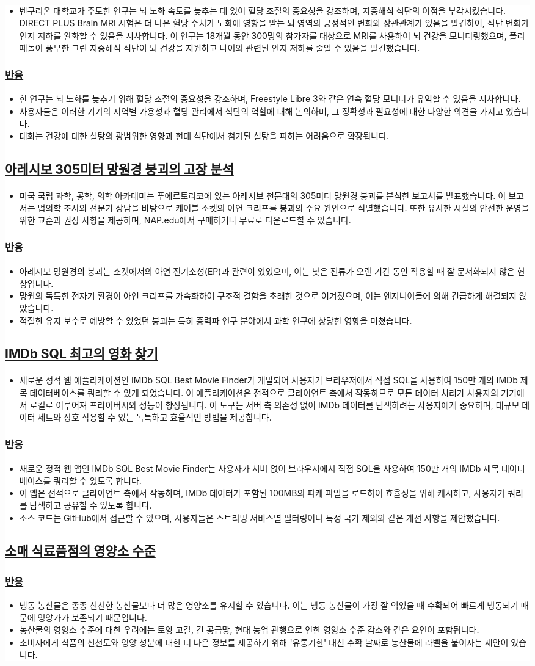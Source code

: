 - 벤구리온 대학교가 주도한 연구는 뇌 노화 속도를 늦추는 데 있어 혈당 조절의 중요성을 강조하며, 지중해식 식단의 이점을 부각시켰습니다. DIRECT PLUS Brain MRI 시험은 더 나은 혈당 수치가 노화에 영향을 받는 뇌 영역의 긍정적인 변화와 상관관계가 있음을 발견하여, 식단 변화가 인지 저하를 완화할 수 있음을 시사합니다. 이 연구는 18개월 동안 300명의 참가자를 대상으로 MRI를 사용하여 뇌 건강을 모니터링했으며, 폴리페놀이 풍부한 그린 지중해식 식단이 뇌 건강을 지원하고 나이와 관련된 인지 저하를 줄일 수 있음을 발견했습니다.

### [반응](https://news.ycombinator.com/item?id=42049418)

- 한 연구는 뇌 노화를 늦추기 위해 혈당 조절의 중요성을 강조하며, Freestyle Libre 3와 같은 연속 혈당 모니터가 유익할 수 있음을 시사합니다.
- 사용자들은 이러한 기기의 지역별 가용성과 혈당 관리에서 식단의 역할에 대해 논의하며, 그 정확성과 필요성에 대한 다양한 의견을 가지고 있습니다.
- 대화는 건강에 대한 설탕의 광범위한 영향과 현대 식단에서 첨가된 설탕을 피하는 어려움으로 확장됩니다.

## [아레시보 305미터 망원경 붕괴의 고장 분석](https://nap.nationalacademies.org/read/26982/chapter/1)

- 미국 국립 과학, 공학, 의학 아카데미는 푸에르토리코에 있는 아레시보 천문대의 305미터 망원경 붕괴를 분석한 보고서를 발표했습니다. 이 보고서는 법의학 조사와 전문가 상담을 바탕으로 케이블 소켓의 아연 크리프를 붕괴의 주요 원인으로 식별했습니다. 또한 유사한 시설의 안전한 운영을 위한 교훈과 권장 사항을 제공하며, NAP.edu에서 구매하거나 무료로 다운로드할 수 있습니다.

### [반응](https://news.ycombinator.com/item?id=42051368)

- 아레시보 망원경의 붕괴는 소켓에서의 아연 전기소성(EP)과 관련이 있었으며, 이는 낮은 전류가 오랜 기간 동안 작용할 때 잘 문서화되지 않은 현상입니다.
- 망원의 독특한 전자기 환경이 아연 크리프를 가속화하여 구조적 결함을 초래한 것으로 여겨졌으며, 이는 엔지니어들에 의해 긴급하게 해결되지 않았습니다.
- 적절한 유지 보수로 예방할 수 있었던 붕괴는 특히 중력파 연구 분야에서 과학 연구에 상당한 영향을 미쳤습니다.

## [IMDb SQL 최고의 영화 찾기](https://www.imdb-sql.com/)

- 새로운 정적 웹 애플리케이션인 IMDb SQL Best Movie Finder가 개발되어 사용자가 브라우저에서 직접 SQL을 사용하여 150만 개의 IMDb 제목 데이터베이스를 쿼리할 수 있게 되었습니다. 이 애플리케이션은 전적으로 클라이언트 측에서 작동하므로 모든 데이터 처리가 사용자의 기기에서 로컬로 이루어져 프라이버시와 성능이 향상됩니다. 이 도구는 서버 측 의존성 없이 IMDb 데이터를 탐색하려는 사용자에게 중요하며, 대규모 데이터 세트와 상호 작용할 수 있는 독특하고 효율적인 방법을 제공합니다.

### [반응](https://news.ycombinator.com/item?id=42049936)

- 새로운 정적 웹 앱인 IMDb SQL Best Movie Finder는 사용자가 서버 없이 브라우저에서 직접 SQL을 사용하여 150만 개의 IMDb 제목 데이터베이스를 쿼리할 수 있도록 합니다.
- 이 앱은 전적으로 클라이언트 측에서 작동하며, IMDb 데이터가 포함된 100MB의 파케 파일을 로드하여 효율성을 위해 캐시하고, 사용자가 쿼리를 탐색하고 공유할 수 있도록 합니다.
- 소스 코드는 GitHub에서 접근할 수 있으며, 사용자들은 스트리밍 서비스별 필터링이나 특정 국가 제외와 같은 개선 사항을 제안했습니다.

## [소매 식료품점의 영양소 수준](https://altered.substack.com/p/walmart)

### [반응](https://news.ycombinator.com/item?id=42045140)

- 냉동 농산물은 종종 신선한 농산물보다 더 많은 영양소를 유지할 수 있습니다. 이는 냉동 농산물이 가장 잘 익었을 때 수확되어 빠르게 냉동되기 때문에 영양가가 보존되기 때문입니다.
- 농산물의 영양소 수준에 대한 우려에는 토양 고갈, 긴 공급망, 현대 농업 관행으로 인한 영양소 수준 감소와 같은 요인이 포함됩니다.
- 소비자에게 식품의 신선도와 영양 성분에 대한 더 나은 정보를 제공하기 위해 '유통기한' 대신 수확 날짜로 농산물에 라벨을 붙이자는 제안이 있습니다.

<head>
  <meta property="og:title" content="미국 산림청(USFS)의 캘리포니아에서의 계획된 화재 중단 결정은 역사가 반복되는 것이다" />
  <meta property="og:type" content="website" />
  <meta property="og:image" content="https://og.cho.sh/api/og/?title=%EB%AF%B8%EA%B5%AD%20%EC%82%B0%EB%A6%BC%EC%B2%AD(USFS)%EC%9D%98%20%EC%BA%98%EB%A6%AC%ED%8F%AC%EB%8B%88%EC%95%84%EC%97%90%EC%84%9C%EC%9D%98%20%EA%B3%84%ED%9A%8D%EB%90%9C%20%ED%99%94%EC%9E%AC%20%EC%A4%91%EB%8B%A8%20%EA%B2%B0%EC%A0%95%EC%9D%80%20%EC%97%AD%EC%82%AC%EA%B0%80%20%EB%B0%98%EB%B3%B5%EB%90%98%EB%8A%94%20%EA%B2%83%EC%9D%B4%EB%8B%A4&subheading=2024%EB%85%84%2011%EC%9B%94%205%EC%9D%BC%20%ED%99%94%EC%9A%94%EC%9D%BC%3A%20%ED%95%B4%EC%BB%A4%EB%89%B4%EC%8A%A4%20%EC%9A%94%EC%95%BD" />
</head>
